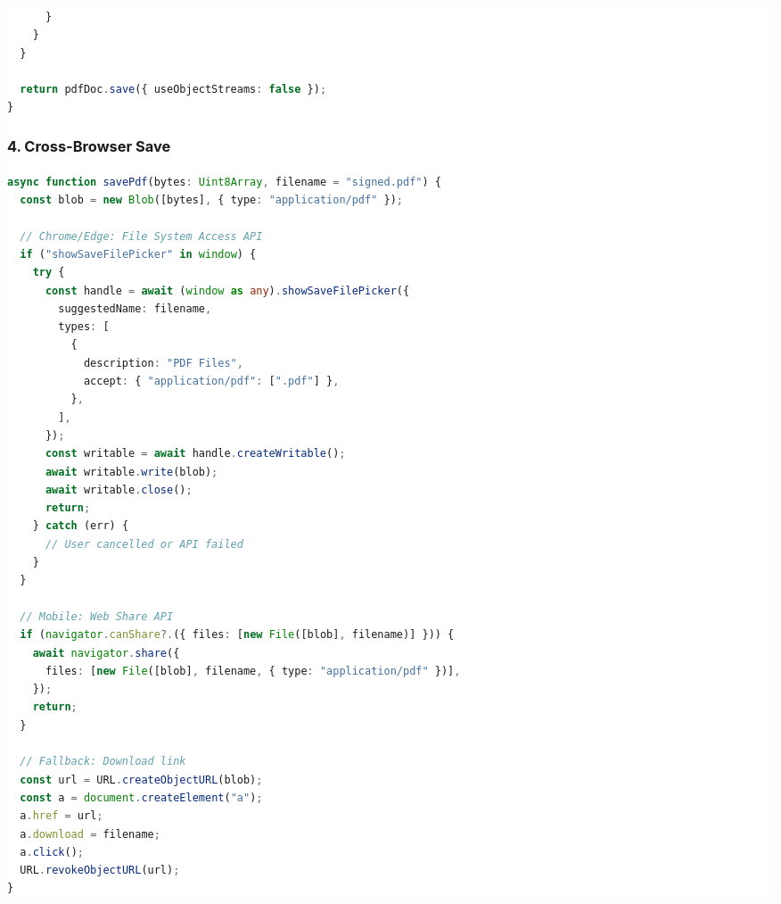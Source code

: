 ```typescript
      }
    }
  }

  return pdfDoc.save({ useObjectStreams: false });
}
```

### 4. **Cross-Browser Save**

```typescript
async function savePdf(bytes: Uint8Array, filename = "signed.pdf") {
  const blob = new Blob([bytes], { type: "application/pdf" });

  // Chrome/Edge: File System Access API
  if ("showSaveFilePicker" in window) {
    try {
      const handle = await (window as any).showSaveFilePicker({
        suggestedName: filename,
        types: [
          {
            description: "PDF Files",
            accept: { "application/pdf": [".pdf"] },
          },
        ],
      });
      const writable = await handle.createWritable();
      await writable.write(blob);
      await writable.close();
      return;
    } catch (err) {
      // User cancelled or API failed
    }
  }

  // Mobile: Web Share API
  if (navigator.canShare?.({ files: [new File([blob], filename)] })) {
    await navigator.share({
      files: [new File([blob], filename, { type: "application/pdf" })],
    });
    return;
  }

  // Fallback: Download link
  const url = URL.createObjectURL(blob);
  const a = document.createElement("a");
  a.href = url;
  a.download = filename;
  a.click();
  URL.revokeObjectURL(url);
}
```
